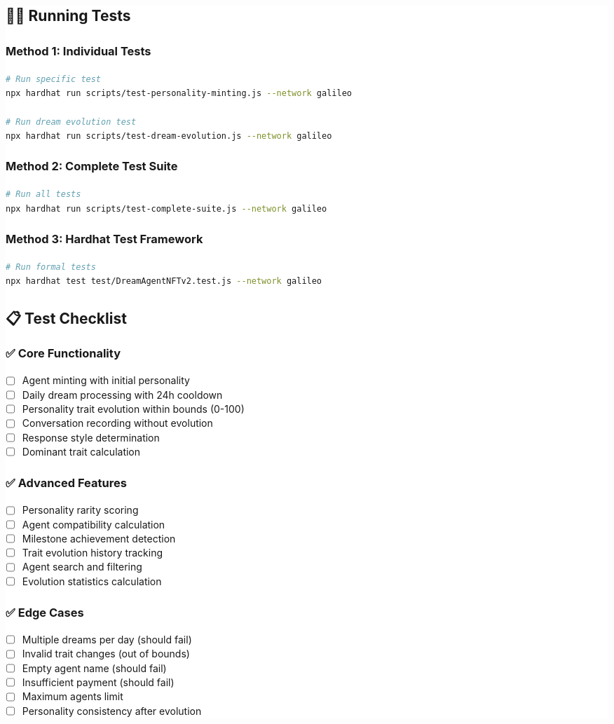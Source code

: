## 🏃‍♂️ Running Tests

### Method 1: Individual Tests

```bash
# Run specific test
npx hardhat run scripts/test-personality-minting.js --network galileo

# Run dream evolution test
npx hardhat run scripts/test-dream-evolution.js --network galileo
```

### Method 2: Complete Test Suite

```bash
# Run all tests
npx hardhat run scripts/test-complete-suite.js --network galileo
```

### Method 3: Hardhat Test Framework

```bash
# Run formal tests
npx hardhat test test/DreamAgentNFTv2.test.js --network galileo
```

## 📋 Test Checklist

### ✅ Core Functionality

- [ ] Agent minting with initial personality
- [ ] Daily dream processing with 24h cooldown
- [ ] Personality trait evolution within bounds (0-100)
- [ ] Conversation recording without evolution
- [ ] Response style determination
- [ ] Dominant trait calculation

### ✅ Advanced Features

- [ ] Personality rarity scoring
- [ ] Agent compatibility calculation
- [ ] Milestone achievement detection
- [ ] Trait evolution history tracking
- [ ] Agent search and filtering
- [ ] Evolution statistics calculation

### ✅ Edge Cases

- [ ] Multiple dreams per day (should fail)
- [ ] Invalid trait changes (out of bounds)
- [ ] Empty agent name (should fail)
- [ ] Insufficient payment (should fail)
- [ ] Maximum agents limit
- [ ] Personality consistency after evolution
